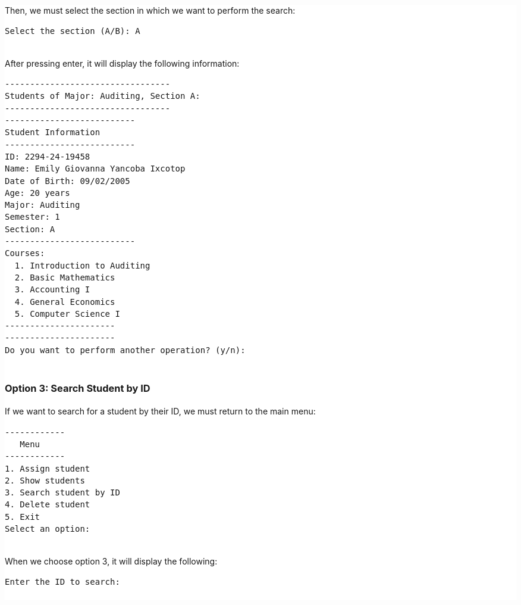   <p>Then, we must select the section in which we want to perform the search:</p>
    <pre>
Select the section (A/B): A
    </pre>

  <p>After pressing enter, it will display the following information:</p>
    <pre>
---------------------------------
Students of Major: Auditing, Section A:
---------------------------------
--------------------------
Student Information
--------------------------
ID: 2294-24-19458
Name: Emily Giovanna Yancoba Ixcotop
Date of Birth: 09/02/2005
Age: 20 years
Major: Auditing
Semester: 1
Section: A
--------------------------
Courses:
  1. Introduction to Auditing
  2. Basic Mathematics
  3. Accounting I
  4. General Economics
  5. Computer Science I
----------------------
----------------------
Do you want to perform another operation? (y/n):
    </pre>

  <h3>Option 3: Search Student by ID</h3>
    <p>If we want to search for a student by their ID, we must return to the main menu:</p>
    <pre>
------------
   Menu
------------
1. Assign student
2. Show students
3. Search student by ID
4. Delete student
5. Exit
Select an option:
    </pre>

  <p>When we choose option 3, it will display the following:</p>
    <pre>
Enter the ID to search:
    </pre>

